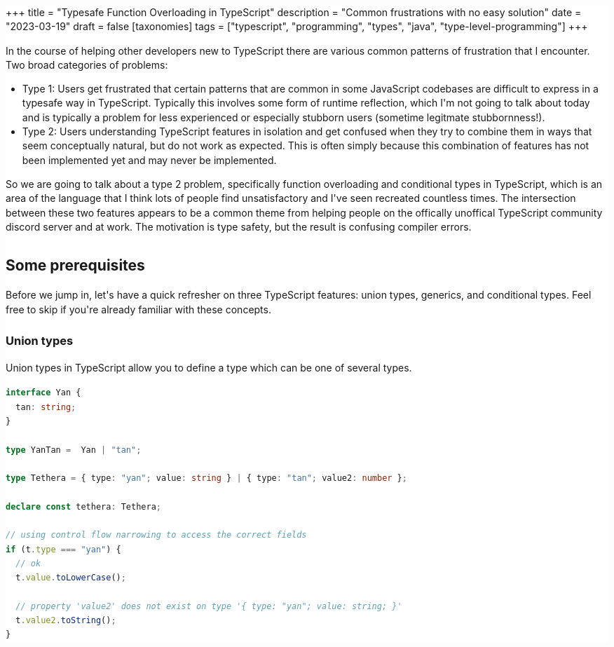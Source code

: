 +++
title = "Typesafe Function Overloading in TypeScript"
description = "Common frustrations with no easy solution"
date = "2023-03-19"
draft = false
[taxonomies]
tags = ["typescript", "programming", "types", "java", "type-level-programming"]
+++

In the course of helping other developers new to TypeScript there are various
common patterns of frustration that I encounter. Two broad categories of
problems:

- Type 1: Users get frustrated that certain patterns that are common in some
  JavaScript codebases are difficult to express in a typesafe way in TypeScript.
  Typically this involves some form of runtime reflection, which I'm not going
  to talk about today and is typically a problem for less experienced or
  especially stubborn users (sometime legitmate stubbornness!).
- Type 2: Users understanding TypeScript features in isolation and get confused
  when they try to combine them in ways that seem conceptually natural, but do
  not work as expected. This is often simply because this combination of
  features has not been implemented yet and may never be implemented.

So we are going to talk about a type 2 problem, specifically function
overloading and conditional types in TypeScript, which is an area of the
language that I think lots of people find unsatisfactory and I've seen recreated
countless times. The intersection between these two features appears to be a
common theme from helping people on the offically unoffical TypeScript community
discord server and at work. The motivation is type safety, but the result is
confusing compiler errors.



## Some prerequisites

Before we jump in, let's have a quick refresher on three TypeScript features:
union types, generics, and conditional types. Feel free to skip if you're
already familiar with these concepts.

### Union types

Union types in TypeScript allow you to define a type which can be one of several
types.

```ts
interface Yan {
  tan: string;
}

type YanTan =  Yan | "tan";

type Tethera = { type: "yan"; value: string } | { type: "tan"; value2: number };

declare const tethera: Tethera;

// using control flow narrowing to access the correct fields
if (t.type === "yan") {
  // ok
  t.value.toLowerCase();

  // property 'value2' does not exist on type '{ type: "yan"; value: string; }'
  t.value2.toString();
}
```
